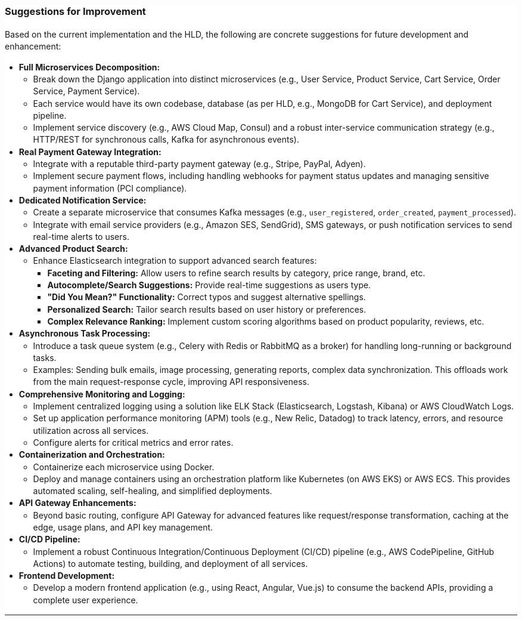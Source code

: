 ### Suggestions for Improvement

Based on the current implementation and the HLD, the following are concrete suggestions for future development and enhancement:

*   **Full Microservices Decomposition:**
    *   Break down the Django application into distinct microservices (e.g., User Service, Product Service, Cart Service, Order Service, Payment Service).
    *   Each service would have its own codebase, database (as per HLD, e.g., MongoDB for Cart Service), and deployment pipeline.
    *   Implement service discovery (e.g., AWS Cloud Map, Consul) and a robust inter-service communication strategy (e.g., HTTP/REST for synchronous calls, Kafka for asynchronous events).
*   **Real Payment Gateway Integration:**
    *   Integrate with a reputable third-party payment gateway (e.g., Stripe, PayPal, Adyen).
    *   Implement secure payment flows, including handling webhooks for payment status updates and managing sensitive payment information (PCI compliance).
*   **Dedicated Notification Service:**
    *   Create a separate microservice that consumes Kafka messages (e.g., `user_registered`, `order_created`, `payment_processed`).
    *   Integrate with email service providers (e.g., Amazon SES, SendGrid), SMS gateways, or push notification services to send real-time alerts to users.
*   **Advanced Product Search:**
    *   Enhance Elasticsearch integration to support advanced search features:
        *   **Faceting and Filtering:** Allow users to refine search results by category, price range, brand, etc.
        *   **Autocomplete/Search Suggestions:** Provide real-time suggestions as users type.
        *   **"Did You Mean?" Functionality:** Correct typos and suggest alternative spellings.
        *   **Personalized Search:** Tailor search results based on user history or preferences.
        *   **Complex Relevance Ranking:** Implement custom scoring algorithms based on product popularity, reviews, etc.
*   **Asynchronous Task Processing:**
    *   Introduce a task queue system (e.g., Celery with Redis or RabbitMQ as a broker) for handling long-running or background tasks.
    *   Examples: Sending bulk emails, image processing, generating reports, complex data synchronization. This offloads work from the main request-response cycle, improving API responsiveness.
*   **Comprehensive Monitoring and Logging:**
    *   Implement centralized logging using a solution like ELK Stack (Elasticsearch, Logstash, Kibana) or AWS CloudWatch Logs.
    *   Set up application performance monitoring (APM) tools (e.g., New Relic, Datadog) to track latency, errors, and resource utilization across all services.
    *   Configure alerts for critical metrics and error rates.
*   **Containerization and Orchestration:**
    *   Containerize each microservice using Docker.
    *   Deploy and manage containers using an orchestration platform like Kubernetes (on AWS EKS) or AWS ECS. This provides automated scaling, self-healing, and simplified deployments.
*   **API Gateway Enhancements:**
    *   Beyond basic routing, configure API Gateway for advanced features like request/response transformation, caching at the edge, usage plans, and API key management.
*   **CI/CD Pipeline:**
    *   Implement a robust Continuous Integration/Continuous Deployment (CI/CD) pipeline (e.g., AWS CodePipeline, GitHub Actions) to automate testing, building, and deployment of all services.
*   **Frontend Development:**
    *   Develop a modern frontend application (e.g., using React, Angular, Vue.js) to consume the backend APIs, providing a complete user experience.

---